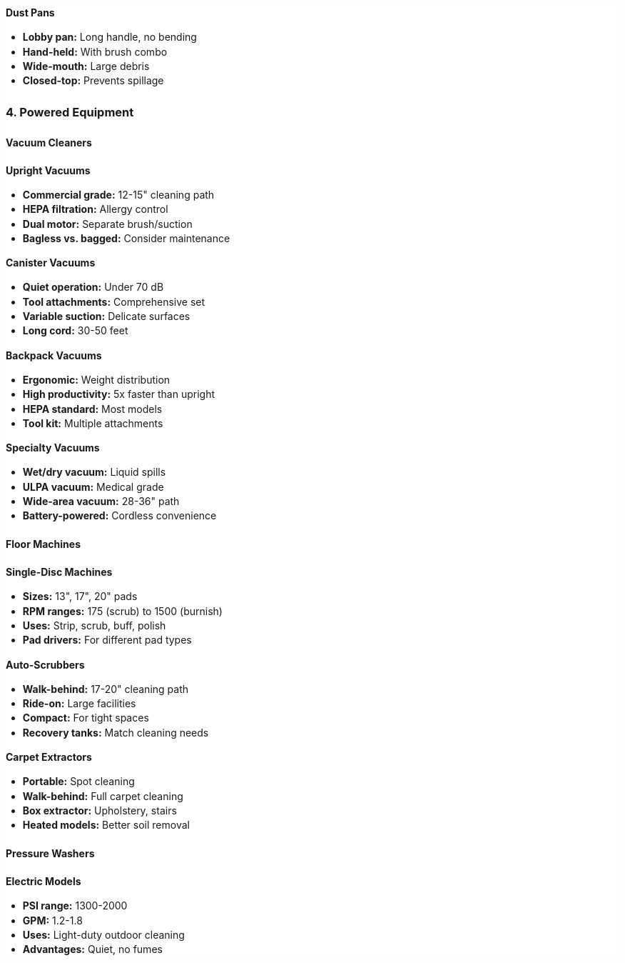 **Dust Pans**
- **Lobby pan:** Long handle, no bending
- **Hand-held:** With brush combo
- **Wide-mouth:** Large debris
- **Closed-top:** Prevents spillage

### 4. Powered Equipment

#### Vacuum Cleaners
**Upright Vacuums**
- **Commercial grade:** 12-15" cleaning path
- **HEPA filtration:** Allergy control
- **Dual motor:** Separate brush/suction
- **Bagless vs. bagged:** Consider maintenance

**Canister Vacuums**
- **Quiet operation:** Under 70 dB
- **Tool attachments:** Comprehensive set
- **Variable suction:** Delicate surfaces
- **Long cord:** 30-50 feet

**Backpack Vacuums**
- **Ergonomic:** Weight distribution
- **High productivity:** 5x faster than upright
- **HEPA standard:** Most models
- **Tool kit:** Multiple attachments

**Specialty Vacuums**
- **Wet/dry vacuum:** Liquid spills
- **ULPA vacuum:** Medical grade
- **Wide-area vacuum:** 28-36" path
- **Battery-powered:** Cordless convenience

#### Floor Machines
**Single-Disc Machines**
- **Sizes:** 13", 17", 20" pads
- **RPM ranges:** 175 (scrub) to 1500 (burnish)
- **Uses:** Strip, scrub, buff, polish
- **Pad drivers:** For different pad types

**Auto-Scrubbers**
- **Walk-behind:** 17-20" cleaning path
- **Ride-on:** Large facilities
- **Compact:** For tight spaces
- **Recovery tanks:** Match cleaning needs

**Carpet Extractors**
- **Portable:** Spot cleaning
- **Walk-behind:** Full carpet cleaning
- **Box extractor:** Upholstery, stairs
- **Heated models:** Better soil removal

#### Pressure Washers
**Electric Models**
- **PSI range:** 1300-2000
- **GPM:** 1.2-1.8
- **Uses:** Light-duty outdoor cleaning
- **Advantages:** Quiet, no fumes
